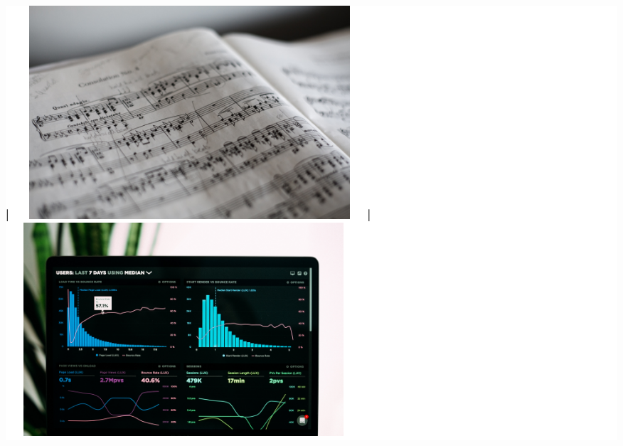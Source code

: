 | [<img src = "https://github.com/abhinavnippani/abhinavnippani/blob/main/Images/marius-masalar-rPOmLGwai2w-unsplash.jpg" width = 500 height = 300/>](https://www.kaggle.com/code/nippani/preprocessing-audio-data-gtzan)| [<img src="https://github.com/abhinavnippani/abhinavnippani/blob/main/Images/luke-chesser-JKUTrJ4vK00-unsplash.jpg" width = 500 height = 300/>](https://www.kaggle.com/code/nippani/kaggle-survey-2022-eda-of-all-44-questions)
